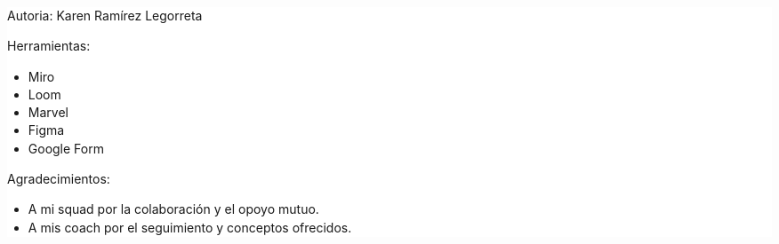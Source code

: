 Autoria: Karen Ramírez Legorreta

Herramientas: 
- Miro
-  Loom
-  Marvel
- Figma
- Google Form

Agradecimientos:

-  A mi squad por la colaboración y el opoyo mutuo.
-  A mis coach  por el seguimiento y conceptos ofrecidos. 

